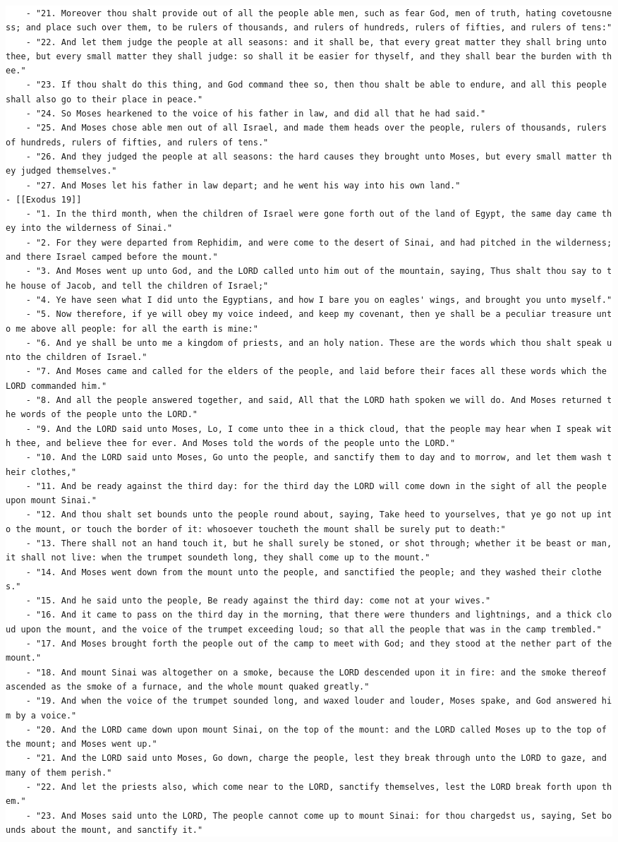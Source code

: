        - "21. Moreover thou shalt provide out of all the people able men, such as fear God, men of truth, hating covetousness; and place such over them, to be rulers of thousands, and rulers of hundreds, rulers of fifties, and rulers of tens:"
        - "22. And let them judge the people at all seasons: and it shall be, that every great matter they shall bring unto thee, but every small matter they shall judge: so shall it be easier for thyself, and they shall bear the burden with thee."
        - "23. If thou shalt do this thing, and God command thee so, then thou shalt be able to endure, and all this people shall also go to their place in peace."
        - "24. So Moses hearkened to the voice of his father in law, and did all that he had said."
        - "25. And Moses chose able men out of all Israel, and made them heads over the people, rulers of thousands, rulers of hundreds, rulers of fifties, and rulers of tens."
        - "26. And they judged the people at all seasons: the hard causes they brought unto Moses, but every small matter they judged themselves."
        - "27. And Moses let his father in law depart; and he went his way into his own land."
    - [[Exodus 19]]
        - "1. In the third month, when the children of Israel were gone forth out of the land of Egypt, the same day came they into the wilderness of Sinai."
        - "2. For they were departed from Rephidim, and were come to the desert of Sinai, and had pitched in the wilderness; and there Israel camped before the mount."
        - "3. And Moses went up unto God, and the LORD called unto him out of the mountain, saying, Thus shalt thou say to the house of Jacob, and tell the children of Israel;"
        - "4. Ye have seen what I did unto the Egyptians, and how I bare you on eagles' wings, and brought you unto myself."
        - "5. Now therefore, if ye will obey my voice indeed, and keep my covenant, then ye shall be a peculiar treasure unto me above all people: for all the earth is mine:"
        - "6. And ye shall be unto me a kingdom of priests, and an holy nation. These are the words which thou shalt speak unto the children of Israel."
        - "7. And Moses came and called for the elders of the people, and laid before their faces all these words which the LORD commanded him."
        - "8. And all the people answered together, and said, All that the LORD hath spoken we will do. And Moses returned the words of the people unto the LORD."
        - "9. And the LORD said unto Moses, Lo, I come unto thee in a thick cloud, that the people may hear when I speak with thee, and believe thee for ever. And Moses told the words of the people unto the LORD."
        - "10. And the LORD said unto Moses, Go unto the people, and sanctify them to day and to morrow, and let them wash their clothes,"
        - "11. And be ready against the third day: for the third day the LORD will come down in the sight of all the people upon mount Sinai."
        - "12. And thou shalt set bounds unto the people round about, saying, Take heed to yourselves, that ye go not up into the mount, or touch the border of it: whosoever toucheth the mount shall be surely put to death:"
        - "13. There shall not an hand touch it, but he shall surely be stoned, or shot through; whether it be beast or man, it shall not live: when the trumpet soundeth long, they shall come up to the mount."
        - "14. And Moses went down from the mount unto the people, and sanctified the people; and they washed their clothes."
        - "15. And he said unto the people, Be ready against the third day: come not at your wives."
        - "16. And it came to pass on the third day in the morning, that there were thunders and lightnings, and a thick cloud upon the mount, and the voice of the trumpet exceeding loud; so that all the people that was in the camp trembled."
        - "17. And Moses brought forth the people out of the camp to meet with God; and they stood at the nether part of the mount."
        - "18. And mount Sinai was altogether on a smoke, because the LORD descended upon it in fire: and the smoke thereof ascended as the smoke of a furnace, and the whole mount quaked greatly."
        - "19. And when the voice of the trumpet sounded long, and waxed louder and louder, Moses spake, and God answered him by a voice."
        - "20. And the LORD came down upon mount Sinai, on the top of the mount: and the LORD called Moses up to the top of the mount; and Moses went up."
        - "21. And the LORD said unto Moses, Go down, charge the people, lest they break through unto the LORD to gaze, and many of them perish."
        - "22. And let the priests also, which come near to the LORD, sanctify themselves, lest the LORD break forth upon them."
        - "23. And Moses said unto the LORD, The people cannot come up to mount Sinai: for thou chargedst us, saying, Set bounds about the mount, and sanctify it."